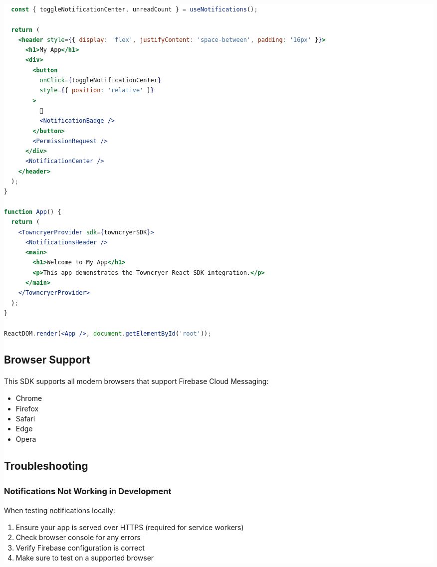 ```jsx
  const { toggleNotificationCenter, unreadCount } = useNotifications();
  
  return (
    <header style={{ display: 'flex', justifyContent: 'space-between', padding: '16px' }}>
      <h1>My App</h1>
      <div>
        <button 
          onClick={toggleNotificationCenter}
          style={{ position: 'relative' }}
        >
          🔔 
          <NotificationBadge />
        </button>
        <PermissionRequest />
      </div>
      <NotificationCenter />
    </header>
  );
}

function App() {
  return (
    <TowncryerProvider sdk={towncryerSDK}>
      <NotificationsHeader />
      <main>
        <h1>Welcome to My App</h1>
        <p>This app demonstrates the Towncryer React SDK integration.</p>
      </main>
    </TowncryerProvider>
  );
}

ReactDOM.render(<App />, document.getElementById('root'));
```

## Browser Support

This SDK supports all modern browsers that support Firebase Cloud Messaging:
- Chrome
- Firefox
- Safari
- Edge
- Opera

## Troubleshooting

### Notifications Not Working in Development

When testing notifications locally:
1. Ensure your app is served over HTTPS (required for service workers)
2. Check browser console for any errors
3. Verify Firebase configuration is correct
4. Make sure to test on a supported browser
